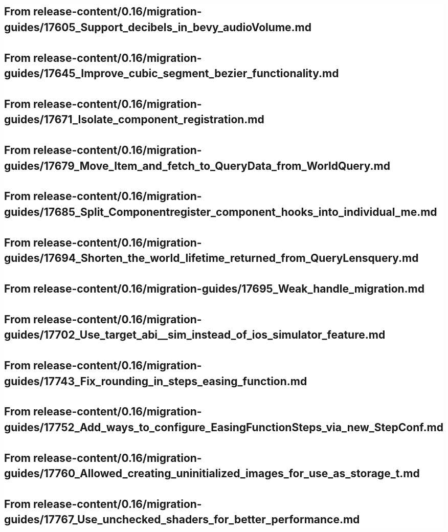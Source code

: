 
## From release-content/0.16/migration-guides/17605_Support_decibels_in_bevy_audioVolume.md


## From release-content/0.16/migration-guides/17645_Improve_cubic_segment_bezier_functionality.md


## From release-content/0.16/migration-guides/17671_Isolate_component_registration.md


## From release-content/0.16/migration-guides/17679_Move_Item_and_fetch_to_QueryData_from_WorldQuery.md


## From release-content/0.16/migration-guides/17685_Split_Componentregister_component_hooks_into_individual_me.md


## From release-content/0.16/migration-guides/17694_Shorten_the_world_lifetime_returned_from_QueryLensquery.md


## From release-content/0.16/migration-guides/17695_Weak_handle_migration.md


## From release-content/0.16/migration-guides/17702_Use_target_abi__sim_instead_of_ios_simulator_feature.md


## From release-content/0.16/migration-guides/17743_Fix_rounding_in_steps_easing_function.md


## From release-content/0.16/migration-guides/17752_Add_ways_to_configure_EasingFunctionSteps_via_new_StepConf.md


## From release-content/0.16/migration-guides/17760_Allowed_creating_uninitialized_images_for_use_as_storage_t.md


## From release-content/0.16/migration-guides/17767_Use_unchecked_shaders_for_better_performance.md

